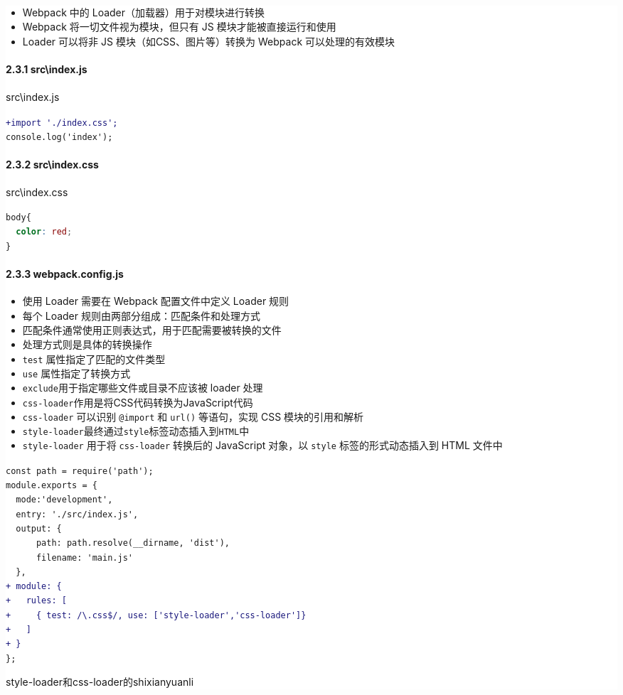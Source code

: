 - Webpack 中的 Loader（加载器）用于对模块进行转换
- Webpack 将一切文件视为模块，但只有 JS 模块才能被直接运行和使用
- Loader 可以将非 JS 模块（如CSS、图片等）转换为 Webpack 可以处理的有效模块

#### 2.3.1 src\index.js

src\index.js

```diff
+import './index.css';
console.log('index');
```

#### 2.3.2 src\index.css

src\index.css

```css
body{
  color: red;
}
```

#### 2.3.3 webpack.config.js

- 使用 Loader 需要在 Webpack 配置文件中定义 Loader 规则
- 每个 Loader 规则由两部分组成：匹配条件和处理方式
- 匹配条件通常使用正则表达式，用于匹配需要被转换的文件
- 处理方式则是具体的转换操作
- `test` 属性指定了匹配的文件类型
- `use` 属性指定了转换方式
- `exclude`用于指定哪些文件或目录不应该被 loader 处理
- `css-loader`作用是将CSS代码转换为JavaScript代码
- `css-loader` 可以识别 `@import` 和 `url()` 等语句，实现 CSS 模块的引用和解析
- `style-loader`最终通过`style`标签动态插入到`HTML`中
- `style-loader` 用于将 `css-loader` 转换后的 JavaScript 对象，以 `style` 标签的形式动态插入到 HTML 文件中

```diff
const path = require('path');
module.exports = {
  mode:'development',
  entry: './src/index.js',
  output: {
      path: path.resolve(__dirname, 'dist'),
      filename: 'main.js'
  },
+ module: {
+   rules: [
+     { test: /\.css$/, use: ['style-loader','css-loader']}
+   ]
+ }
};
```

style-loader和css-loader的shixianyuanli
